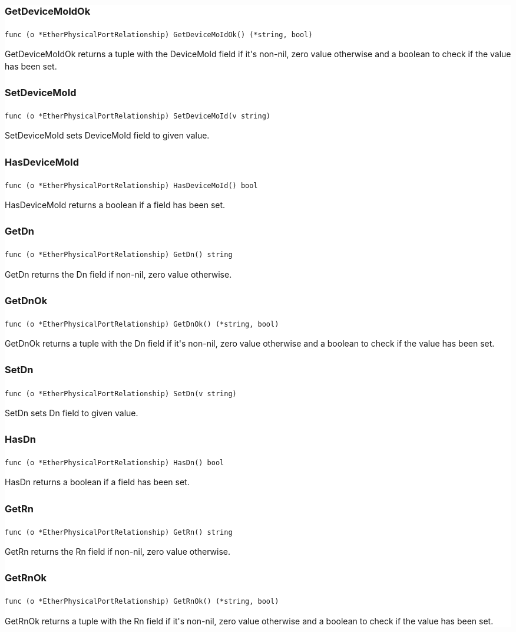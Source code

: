 ### GetDeviceMoIdOk

`func (o *EtherPhysicalPortRelationship) GetDeviceMoIdOk() (*string, bool)`

GetDeviceMoIdOk returns a tuple with the DeviceMoId field if it's non-nil, zero value otherwise
and a boolean to check if the value has been set.

### SetDeviceMoId

`func (o *EtherPhysicalPortRelationship) SetDeviceMoId(v string)`

SetDeviceMoId sets DeviceMoId field to given value.

### HasDeviceMoId

`func (o *EtherPhysicalPortRelationship) HasDeviceMoId() bool`

HasDeviceMoId returns a boolean if a field has been set.

### GetDn

`func (o *EtherPhysicalPortRelationship) GetDn() string`

GetDn returns the Dn field if non-nil, zero value otherwise.

### GetDnOk

`func (o *EtherPhysicalPortRelationship) GetDnOk() (*string, bool)`

GetDnOk returns a tuple with the Dn field if it's non-nil, zero value otherwise
and a boolean to check if the value has been set.

### SetDn

`func (o *EtherPhysicalPortRelationship) SetDn(v string)`

SetDn sets Dn field to given value.

### HasDn

`func (o *EtherPhysicalPortRelationship) HasDn() bool`

HasDn returns a boolean if a field has been set.

### GetRn

`func (o *EtherPhysicalPortRelationship) GetRn() string`

GetRn returns the Rn field if non-nil, zero value otherwise.

### GetRnOk

`func (o *EtherPhysicalPortRelationship) GetRnOk() (*string, bool)`

GetRnOk returns a tuple with the Rn field if it's non-nil, zero value otherwise
and a boolean to check if the value has been set.
